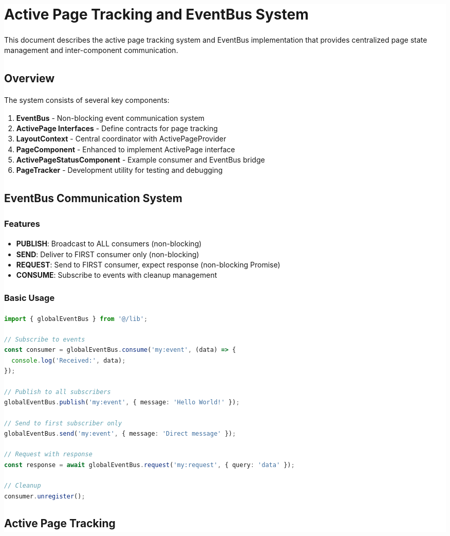 # Active Page Tracking and EventBus System

This document describes the active page tracking system and EventBus implementation that provides centralized page state management and inter-component communication.

## Overview

The system consists of several key components:

1. **EventBus** - Non-blocking event communication system
2. **ActivePage Interfaces** - Define contracts for page tracking
3. **LayoutContext** - Central coordinator with ActivePageProvider
4. **PageComponent** - Enhanced to implement ActivePage interface
5. **ActivePageStatusComponent** - Example consumer and EventBus bridge
6. **PageTracker** - Development utility for testing and debugging

## EventBus Communication System

### Features

- **PUBLISH**: Broadcast to ALL consumers (non-blocking)
- **SEND**: Deliver to FIRST consumer only (non-blocking)  
- **REQUEST**: Send to FIRST consumer, expect response (non-blocking Promise)
- **CONSUME**: Subscribe to events with cleanup management

### Basic Usage

```typescript
import { globalEventBus } from '@/lib';

// Subscribe to events
const consumer = globalEventBus.consume('my:event', (data) => {
  console.log('Received:', data);
});

// Publish to all subscribers
globalEventBus.publish('my:event', { message: 'Hello World!' });

// Send to first subscriber only
globalEventBus.send('my:event', { message: 'Direct message' });

// Request with response
const response = await globalEventBus.request('my:request', { query: 'data' });

// Cleanup
consumer.unregister();
```

## Active Page Tracking
